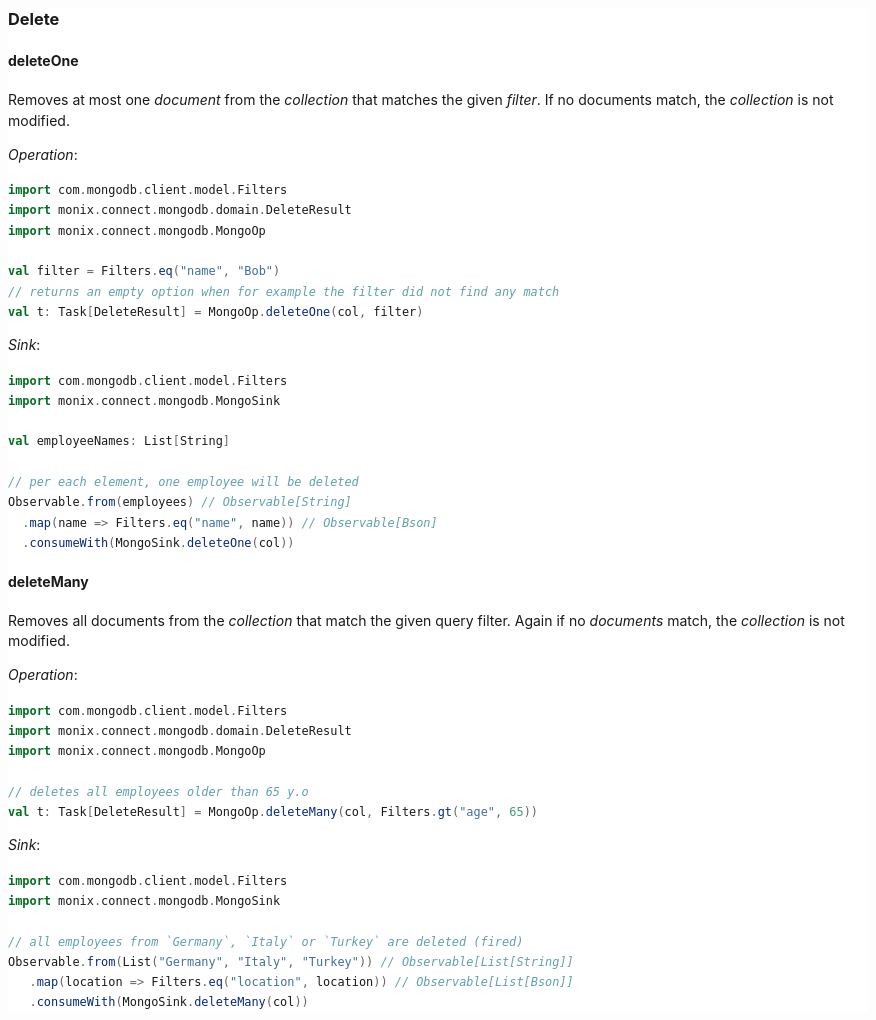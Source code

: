 ### Delete

#### deleteOne 
Removes at most one _document_ from the _collection_ that matches the given _filter_. If no documents match, the _collection_ is not modified.

_Operation_:
```scala
import com.mongodb.client.model.Filters
import monix.connect.mongodb.domain.DeleteResult
import monix.connect.mongodb.MongoOp

val filter = Filters.eq("name", "Bob") 
// returns an empty option when for example the filter did not find any match 
val t: Task[DeleteResult] = MongoOp.deleteOne(col, filter)
```

_Sink_:
```scala
import com.mongodb.client.model.Filters
import monix.connect.mongodb.MongoSink

val employeeNames: List[String]

// per each element, one employee will be deleted
Observable.from(employees) // Observable[String] 
  .map(name => Filters.eq("name", name)) // Observable[Bson]
  .consumeWith(MongoSink.deleteOne(col))
```

#### deleteMany
Removes all documents from the _collection_ that match the given query filter. Again if no _documents_ match, the _collection_ is not modified.

_Operation_:
```scala
import com.mongodb.client.model.Filters
import monix.connect.mongodb.domain.DeleteResult
import monix.connect.mongodb.MongoOp

// deletes all employees older than 65 y.o
val t: Task[DeleteResult] = MongoOp.deleteMany(col, Filters.gt("age", 65))
```

_Sink_:
```scala
import com.mongodb.client.model.Filters
import monix.connect.mongodb.MongoSink

// all employees from `Germany`, `Italy` or `Turkey` are deleted (fired)  
Observable.from(List("Germany", "Italy", "Turkey")) // Observable[List[String]]
   .map(location => Filters.eq("location", location)) // Observable[List[Bson]]
   .consumeWith(MongoSink.deleteMany(col))
```
